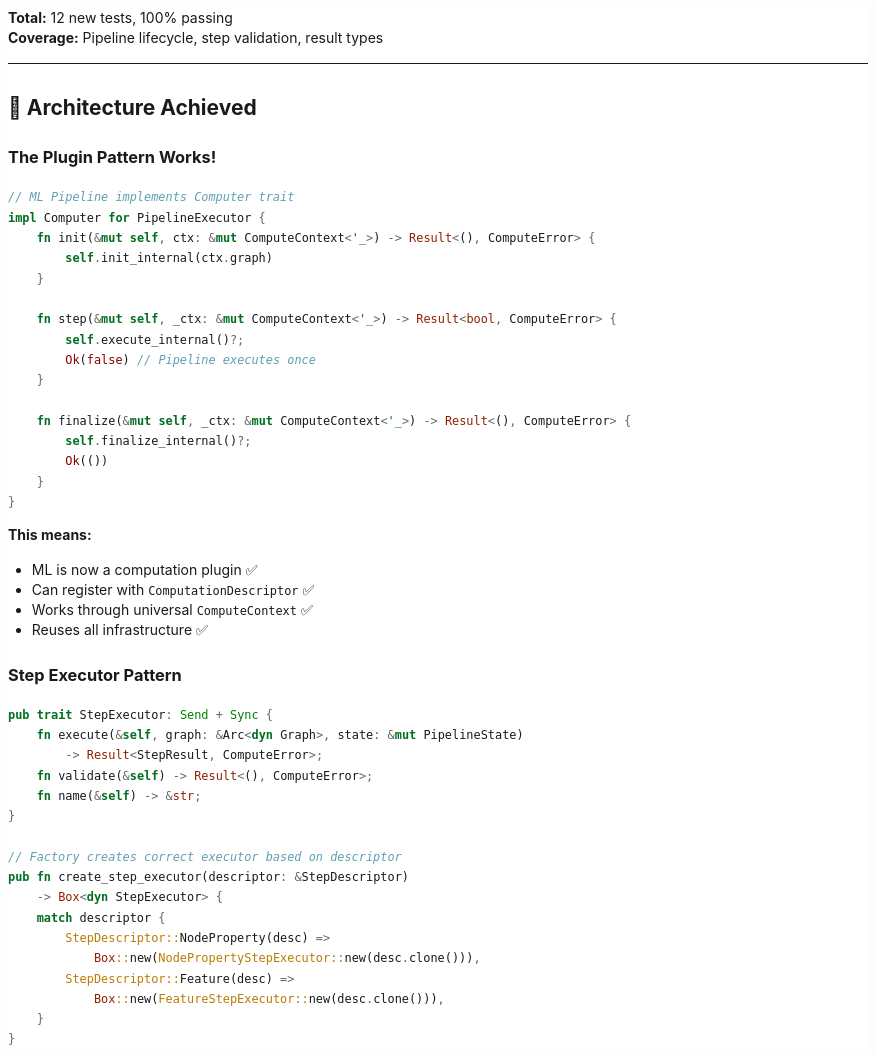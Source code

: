**Total:** 12 new tests, 100% passing  
**Coverage:** Pipeline lifecycle, step validation, result types

---

## 🎨 Architecture Achieved

### The Plugin Pattern Works!

```rust
// ML Pipeline implements Computer trait
impl Computer for PipelineExecutor {
    fn init(&mut self, ctx: &mut ComputeContext<'_>) -> Result<(), ComputeError> {
        self.init_internal(ctx.graph)
    }

    fn step(&mut self, _ctx: &mut ComputeContext<'_>) -> Result<bool, ComputeError> {
        self.execute_internal()?;
        Ok(false) // Pipeline executes once
    }

    fn finalize(&mut self, _ctx: &mut ComputeContext<'_>) -> Result<(), ComputeError> {
        self.finalize_internal()?;
        Ok(())
    }
}
```

**This means:**

- ML is now a computation plugin ✅
- Can register with `ComputationDescriptor` ✅
- Works through universal `ComputeContext` ✅
- Reuses all infrastructure ✅

### Step Executor Pattern

```rust
pub trait StepExecutor: Send + Sync {
    fn execute(&self, graph: &Arc<dyn Graph>, state: &mut PipelineState)
        -> Result<StepResult, ComputeError>;
    fn validate(&self) -> Result<(), ComputeError>;
    fn name(&self) -> &str;
}

// Factory creates correct executor based on descriptor
pub fn create_step_executor(descriptor: &StepDescriptor)
    -> Box<dyn StepExecutor> {
    match descriptor {
        StepDescriptor::NodeProperty(desc) =>
            Box::new(NodePropertyStepExecutor::new(desc.clone())),
        StepDescriptor::Feature(desc) =>
            Box::new(FeatureStepExecutor::new(desc.clone())),
    }
}
```

